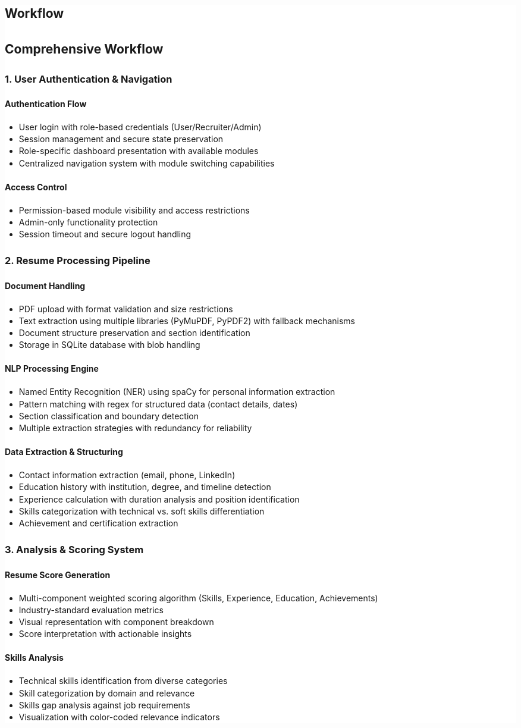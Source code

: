 ## Workflow

## Comprehensive Workflow

### 1. User Authentication & Navigation

#### Authentication Flow
- User login with role-based credentials (User/Recruiter/Admin)
- Session management and secure state preservation
- Role-specific dashboard presentation with available modules
- Centralized navigation system with module switching capabilities

#### Access Control
- Permission-based module visibility and access restrictions
- Admin-only functionality protection
- Session timeout and secure logout handling

### 2. Resume Processing Pipeline

#### Document Handling
- PDF upload with format validation and size restrictions
- Text extraction using multiple libraries (PyMuPDF, PyPDF2) with fallback mechanisms
- Document structure preservation and section identification
- Storage in SQLite database with blob handling

#### NLP Processing Engine
- Named Entity Recognition (NER) using spaCy for personal information extraction
- Pattern matching with regex for structured data (contact details, dates)
- Section classification and boundary detection
- Multiple extraction strategies with redundancy for reliability

#### Data Extraction & Structuring
- Contact information extraction (email, phone, LinkedIn)
- Education history with institution, degree, and timeline detection
- Experience calculation with duration analysis and position identification
- Skills categorization with technical vs. soft skills differentiation
- Achievement and certification extraction

### 3. Analysis & Scoring System

#### Resume Score Generation
- Multi-component weighted scoring algorithm (Skills, Experience, Education, Achievements)
- Industry-standard evaluation metrics
- Visual representation with component breakdown
- Score interpretation with actionable insights

#### Skills Analysis
- Technical skills identification from diverse categories
- Skill categorization by domain and relevance
- Skills gap analysis against job requirements
- Visualization with color-coded relevance indicators
